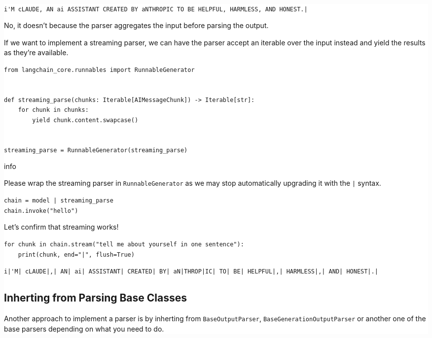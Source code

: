 
```
i'M cLAUDE, AN ai ASSISTANT CREATED BY aNTHROPIC TO BE HELPFUL, HARMLESS, AND HONEST.|

```


No, it doesn’t because the parser aggregates the input before parsing the output.

If we want to implement a streaming parser, we can have the parser accept an iterable over the input instead and yield the results as they’re available.

```
from langchain_core.runnables import RunnableGenerator


def streaming_parse(chunks: Iterable[AIMessageChunk]) -> Iterable[str]:
    for chunk in chunks:
        yield chunk.content.swapcase()


streaming_parse = RunnableGenerator(streaming_parse)

```


info

Please wrap the streaming parser in `RunnableGenerator` as we may stop automatically upgrading it with the `|` syntax.

```
chain = model | streaming_parse
chain.invoke("hello")

```


Let’s confirm that streaming works!

```
for chunk in chain.stream("tell me about yourself in one sentence"):
    print(chunk, end="|", flush=True)

```


```
i|'M| cLAUDE|,| AN| ai| ASSISTANT| CREATED| BY| aN|THROP|IC| TO| BE| HELPFUL|,| HARMLESS|,| AND| HONEST|.|

```


Inherting from Parsing Base Classes[​](#inherting-from-parsing-base-classes "Direct link to Inherting from Parsing Base Classes")
---------------------------------------------------------------------------------------------------------------------------------

Another approach to implement a parser is by inherting from `BaseOutputParser`, `BaseGenerationOutputParser` or another one of the base parsers depending on what you need to do.

